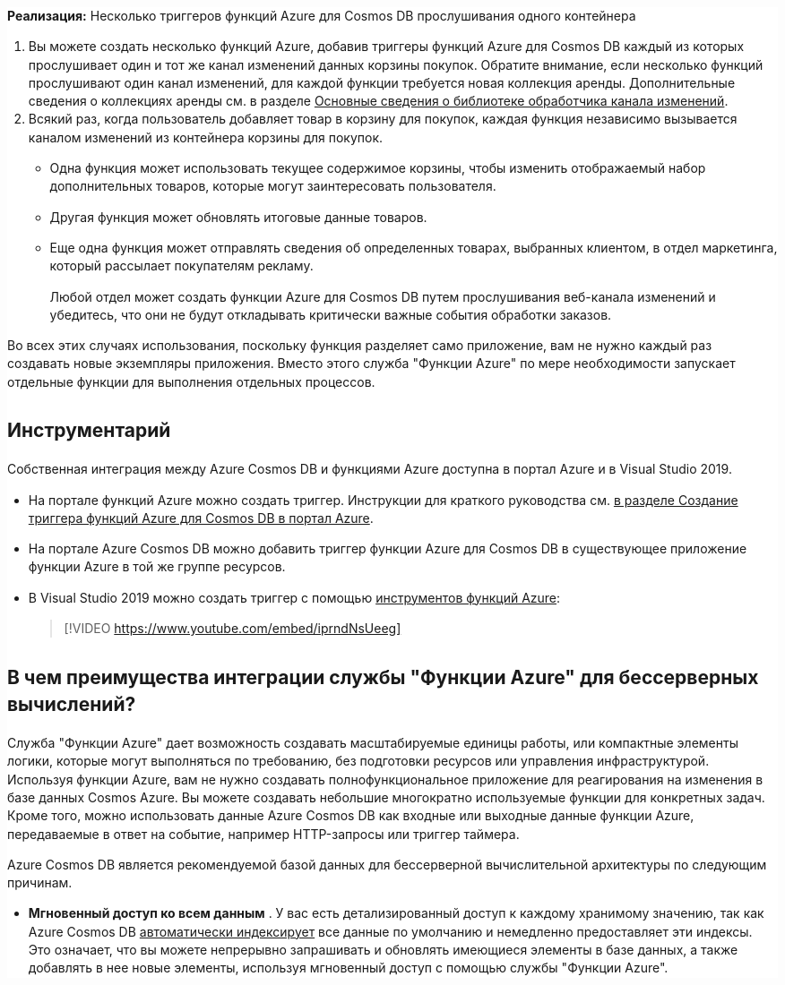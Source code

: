 **Реализация:** Несколько триггеров функций Azure для Cosmos DB прослушивания одного контейнера

1. Вы можете создать несколько функций Azure, добавив триггеры функций Azure для Cosmos DB каждый из которых прослушивает один и тот же канал изменений данных корзины покупок. Обратите внимание, если несколько функций прослушивают один канал изменений, для каждой функции требуется новая коллекция аренды. Дополнительные сведения о коллекциях аренды см. в разделе [Основные сведения о библиотеке обработчика канала изменений](change-feed-processor.md).
2. Всякий раз, когда пользователь добавляет товар в корзину для покупок, каждая функция независимо вызывается каналом изменений из контейнера корзины для покупок.
   * Одна функция может использовать текущее содержимое корзины, чтобы изменить отображаемый набор дополнительных товаров, которые могут заинтересовать пользователя.
   * Другая функция может обновлять итоговые данные товаров.
   * Еще одна функция может отправлять сведения об определенных товарах, выбранных клиентом, в отдел маркетинга, который рассылает покупателям рекламу. 

     Любой отдел может создать функции Azure для Cosmos DB путем прослушивания веб-канала изменений и убедитесь, что они не будут откладывать критически важные события обработки заказов.

Во всех этих случаях использования, поскольку функция разделяет само приложение, вам не нужно каждый раз создавать новые экземпляры приложения. Вместо этого служба "Функции Azure" по мере необходимости запускает отдельные функции для выполнения отдельных процессов.

## <a name="tooling"></a>Инструментарий

Собственная интеграция между Azure Cosmos DB и функциями Azure доступна в портал Azure и в Visual Studio 2019.

* На портале функций Azure можно создать триггер. Инструкции для краткого руководства см. [в разделе Создание триггера функций Azure для Cosmos DB в портал Azure](../azure-functions/functions-create-cosmos-db-triggered-function.md).
* На портале Azure Cosmos DB можно добавить триггер функции Azure для Cosmos DB в существующее приложение функции Azure в той же группе ресурсов.
* В Visual Studio 2019 можно создать триггер с помощью [инструментов функций Azure](../azure-functions/functions-develop-vs.md):

    >[!VIDEO https://www.youtube.com/embed/iprndNsUeeg]

## <a name="why-choose-azure-functions-integration-for-serverless-computing"></a>В чем преимущества интеграции службы "Функции Azure" для бессерверных вычислений?

Служба "Функции Azure" дает возможность создавать масштабируемые единицы работы, или компактные элементы логики, которые могут выполняться по требованию, без подготовки ресурсов или управления инфраструктурой. Используя функции Azure, вам не нужно создавать полнофункциональное приложение для реагирования на изменения в базе данных Cosmos Azure. Вы можете создавать небольшие многократно используемые функции для конкретных задач. Кроме того, можно использовать данные Azure Cosmos DB как входные или выходные данные функции Azure, передаваемые в ответ на событие, например HTTP-запросы или триггер таймера.

Azure Cosmos DB является рекомендуемой базой данных для бессерверной вычислительной архитектуры по следующим причинам.

* **Мгновенный доступ ко всем данным** . У вас есть детализированный доступ к каждому хранимому значению, так как Azure Cosmos DB [автоматически индексирует](index-policy.md) все данные по умолчанию и немедленно предоставляет эти индексы. Это означает, что вы можете непрерывно запрашивать и обновлять имеющиеся элементы в базе данных, а также добавлять в нее новые элементы, используя мгновенный доступ с помощью службы "Функции Azure".
